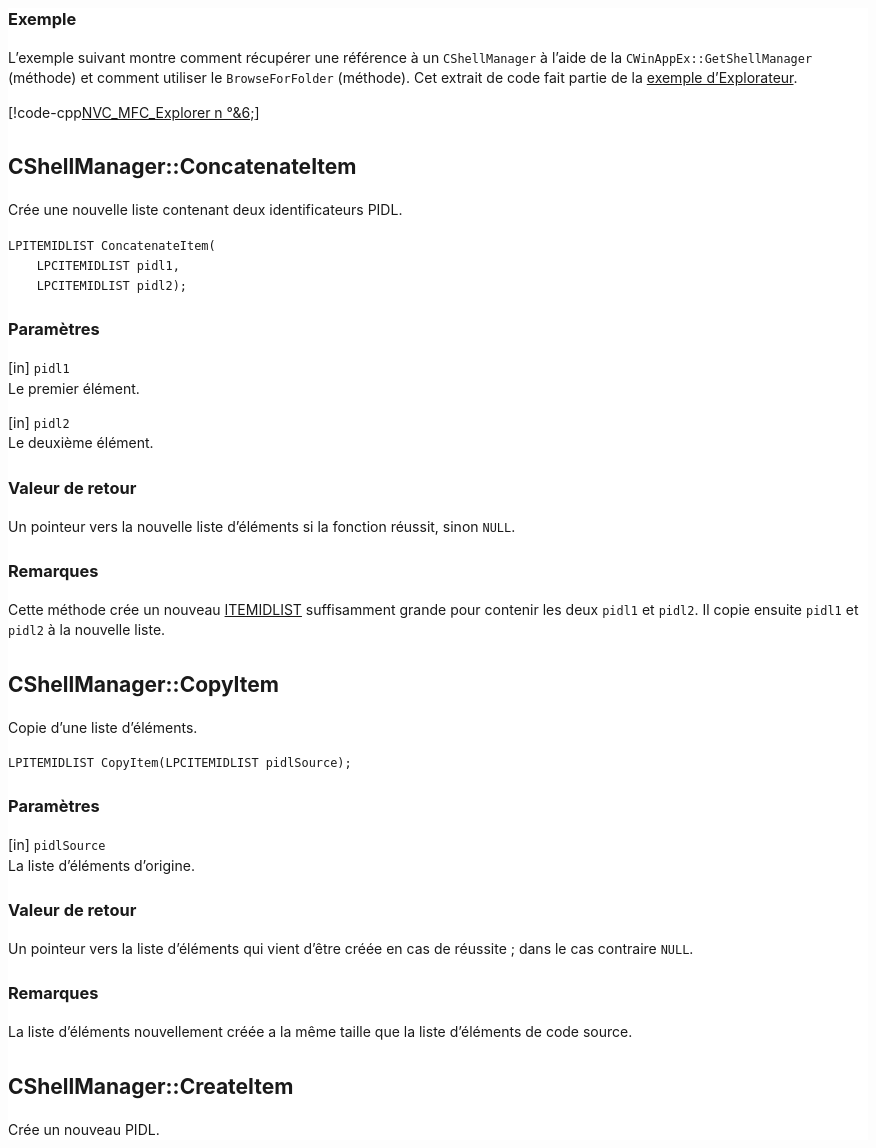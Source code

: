 ### <a name="example"></a>Exemple  
 L’exemple suivant montre comment récupérer une référence à un `CShellManager` à l’aide de la `CWinAppEx::GetShellManager` (méthode) et comment utiliser le `BrowseForFolder` (méthode). Cet extrait de code fait partie de la [exemple d’Explorateur](../../visual-cpp-samples.md).  
  
 [!code-cpp[NVC_MFC_Explorer n °&6;](../../mfc/reference/codesnippet/cpp/cshellmanager-class_1.cpp)]  
  
##  <a name="concatenateitem"></a>CShellManager::ConcatenateItem  
 Crée une nouvelle liste contenant deux identificateurs PIDL.  
  
```  
LPITEMIDLIST ConcatenateItem(
    LPCITEMIDLIST pidl1,  
    LPCITEMIDLIST pidl2);
```  
  
### <a name="parameters"></a>Paramètres  
 [in] `pidl1`  
 Le premier élément.  
  
 [in] `pidl2`  
 Le deuxième élément.  
  
### <a name="return-value"></a>Valeur de retour  
 Un pointeur vers la nouvelle liste d’éléments si la fonction réussit, sinon `NULL`.  
  
### <a name="remarks"></a>Remarques  
 Cette méthode crée un nouveau [ITEMIDLIST](http://msdn.microsoft.com/library/windows/desktop/bb773321) suffisamment grande pour contenir les deux `pidl1` et `pidl2`. Il copie ensuite `pidl1` et `pidl2` à la nouvelle liste.  
  
##  <a name="copyitem"></a>CShellManager::CopyItem  
 Copie d’une liste d’éléments.  
  
```  
LPITEMIDLIST CopyItem(LPCITEMIDLIST pidlSource);
```  
  
### <a name="parameters"></a>Paramètres  
 [in] `pidlSource`  
 La liste d’éléments d’origine.  
  
### <a name="return-value"></a>Valeur de retour  
 Un pointeur vers la liste d’éléments qui vient d’être créée en cas de réussite ; dans le cas contraire `NULL`.  
  
### <a name="remarks"></a>Remarques  
 La liste d’éléments nouvellement créée a la même taille que la liste d’éléments de code source.  
  
##  <a name="createitem"></a>CShellManager::CreateItem  
 Crée un nouveau PIDL.  
  